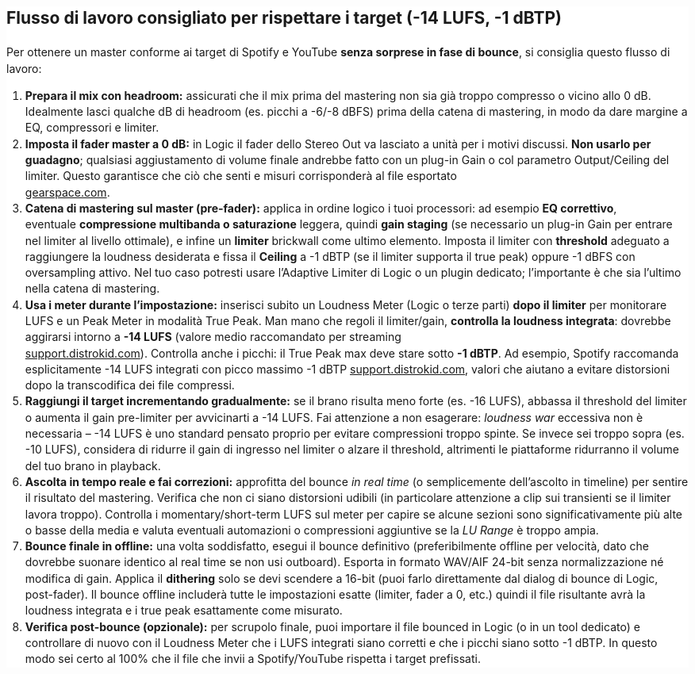 ## Flusso di lavoro consigliato per rispettare i target (-14 LUFS, -1 dBTP)    

Per ottenere un master conforme ai target di Spotify e YouTube **senza sorprese in fase di bounce**, si consiglia questo flusso di lavoro:

1. **Prepara il mix con headroom:** assicurati che il mix prima del mastering non sia già troppo compresso o vicino allo 0 dB. Idealmente lasci qualche dB di headroom (es. picchi a -6/-8 dBFS) prima della catena di mastering, in modo da dare margine a EQ, compressori e limiter.
2. **Imposta il fader master a 0 dB:** in Logic il fader dello Stereo Out va lasciato a unità per i motivi discussi. **Non usarlo per guadagno**; qualsiasi aggiustamento di volume finale andrebbe fatto con un plug-in Gain o col parametro Output/Ceiling del limiter. Questo garantisce che ciò che senti e misuri corrisponderà al file esportato​  
    [gearspace.com](https://gearspace.com/board/apple-logic-pro/857327-post-fader-inserts.html#:~:text=You%20keep%20your%20master%20buss,r%20or%20Apogee).
3. **Catena di mastering sul master (pre-fader):** applica in ordine logico i tuoi processori: ad esempio **EQ correttivo**, eventuale **compressione multibanda o saturazione** leggera, quindi **gain staging** (se necessario un plug-in Gain per entrare nel limiter al livello ottimale), e infine un **limiter** brickwall come ultimo elemento. Imposta il limiter con **threshold** adeguato a raggiungere la loudness desiderata e fissa il **Ceiling** a -1 dBTP (se il limiter supporta il true peak) oppure -1 dBFS con oversampling attivo. Nel tuo caso potresti usare l’Adaptive Limiter di Logic o un plugin dedicato; l’importante è che sia l’ultimo nella catena di mastering.
4. **Usa i meter durante l’impostazione:** inserisci subito un Loudness Meter (Logic o terze parti) **dopo il limiter** per monitorare LUFS e un Peak Meter in modalità True Peak. Man mano che regoli il limiter/gain, **controlla la loudness integrata**: dovrebbe aggirarsi intorno a **-14 LUFS** (valore medio raccomandato per streaming​  
    [support.distrokid.com](https://support.distrokid.com/hc/en-us/articles/4406027837587-What-is-Loudness-Normalization#:~:text=When%20you%20select%20this%20optional,all%20streaming%20services%20you%27ve%20selected)). Controlla anche i picchi: il True Peak max deve stare sotto **-1 dBTP**. Ad esempio, Spotify raccomanda esplicitamente -14 LUFS integrati con picco massimo -1 dBTP​ [support.distrokid.com](https://support.distrokid.com/hc/en-us/articles/4406027837587-What-is-Loudness-Normalization#:~:text=When%20you%20select%20this%20optional,all%20streaming%20services%20you%27ve%20selected), valori che aiutano a evitare distorsioni dopo la transcodifica dei file compressi.
5. **Raggiungi il target incrementando gradualmente:** se il brano risulta meno forte (es. -16 LUFS), abbassa il threshold del limiter o aumenta il gain pre-limiter per avvicinarti a -14 LUFS. Fai attenzione a non esagerare: _loudness war_ eccessiva non è necessaria – -14 LUFS è uno standard pensato proprio per evitare compressioni troppo spinte. Se invece sei troppo sopra (es. -10 LUFS), considera di ridurre il gain di ingresso nel limiter o alzare il threshold, altrimenti le piattaforme ridurranno il volume del tuo brano in playback.
6. **Ascolta in tempo reale e fai correzioni:** approfitta del bounce _in real time_ (o semplicemente dell’ascolto in timeline) per sentire il risultato del mastering. Verifica che non ci siano distorsioni udibili (in particolare attenzione a clip sui transienti se il limiter lavora troppo). Controlla i momentary/short-term LUFS sul meter per capire se alcune sezioni sono significativamente più alte o basse della media e valuta eventuali automazioni o compressioni aggiuntive se la _LU Range_ è troppo ampia.
7. **Bounce finale in offline:** una volta soddisfatto, esegui il bounce definitivo (preferibilmente offline per velocità, dato che dovrebbe suonare identico al real time se non usi outboard). Esporta in formato WAV/AIF 24-bit senza normalizzazione né modifica di gain. Applica il **dithering** solo se devi scendere a 16-bit (puoi farlo direttamente dal dialog di bounce di Logic, post-fader). Il bounce offline includerà tutte le impostazioni esatte (limiter, fader a 0, etc.) quindi il file risultante avrà la loudness integrata e i true peak esattamente come misurato.
8. **Verifica post-bounce (opzionale):** per scrupolo finale, puoi importare il file bounced in Logic (o in un tool dedicato) e controllare di nuovo con il Loudness Meter che i LUFS integrati siano corretti e che i picchi siano sotto -1 dBTP. In questo modo sei certo al 100% che il file che invii a Spotify/YouTube rispetta i target prefissati.
